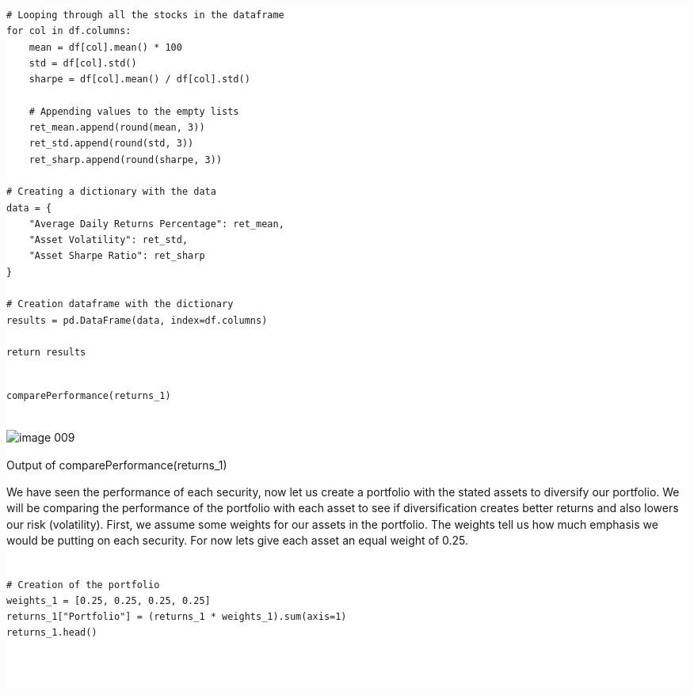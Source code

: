     # Looping through all the stocks in the dataframe
    for col in df.columns:
        mean = df[col].mean() * 100
        std = df[col].std()
        sharpe = df[col].mean() / df[col].std()

        # Appending values to the empty lists
        ret_mean.append(round(mean, 3))
        ret_std.append(round(std, 3))
        ret_sharp.append(round(sharpe, 3))

    # Creating a dictionary with the data
    data = {
        "Average Daily Returns Percentage": ret_mean,
        "Asset Volatility": ret_std,
        "Asset Sharpe Ratio": ret_sharp
    }

    # Creation dataframe with the dictionary
    results = pd.DataFrame(data, index=df.columns)

    return results

</code></pre>

<pre><code class="language-python">
comparePerformance(returns_1)

</code></pre>

 <div class="image-container">
        <img src="/assets/blog/financial_returns_vol/img009.png" alt="image 009" class="flex-image">
</div>
<p class="info">Output of comparePerformance(returns_1)</p>

We have seen the performance of each security, now let us create a portfolio with the stated assets to diversify our portfolio. We will be comparing the performance of the portfolio with each asset to see if diversification creates better returns and also lowers our risk (volatility). First, we assume some weights for our assets in the portfolio. The weights tell us how much emphasis we would be putting on each security. For now lets give each asset an equal weight of 0.25.

<pre><code class="language-python">
# Creation of the portfolio
weights_1 = [0.25, 0.25, 0.25, 0.25]
returns_1["Portfolio"] = (returns_1 * weights_1).sum(axis=1)
returns_1.head()
